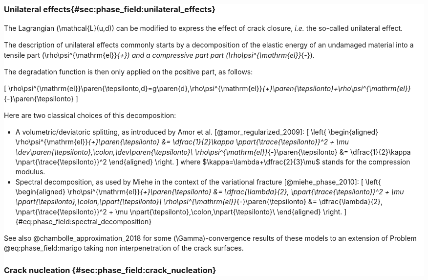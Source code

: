 ### Unilateral effects{#sec:phase_field:unilateral_effects}

The Lagrangian \(\mathcal{L}(u,d)\) can be modified to express the
effect of crack closure, *i.e.* the so-called unilateral effect.

The description of unilateral effects commonly starts by a decomposition
of the elastic energy of an undamaged material into a tensile part
\(\rho\psi^{\mathrm{el}}_{+}\) and a compressive part part
\(\rho\psi^{\mathrm{el}}_{-}\).

The degradation function is then only applied on the positive part, as
follows:

\[
\rho\psi^{\mathrm{el}}\paren{\tepsilonto,d}=g\paren{d}\,\rho\psi^{\mathrm{el}}_{+}\paren{\tepsilonto}+\rho\psi^{\mathrm{el}}_{-}\paren{\tepsilonto}
\]

Here are two classical choices of this decomposition:

- A volumetric/deviatoric splitting, as introduced by Amor et al.
  [@amor_regularized_2009]:
  \[
  \left\{
  \begin{aligned}
    \rho\psi^{\mathrm{el}}_{+}\paren{\tepsilonto} &= \dfrac{1}{2}\kappa \ppart{\trace{\tepsilonto}}^2 + \mu
    \dev\paren{\tepsilonto}\,\colon\,\dev\paren{\tepsilonto}\\
    \rho\psi^{\mathrm{el}}_{-}\paren{\tepsilonto} &=
    \dfrac{1}{2}\kappa \npart{\trace{\tepsilonto}}^2
  \end{aligned}
  \right.
  \]
  where $\kappa=\lambda+\dfrac{2}{3}\mu$ stands for the compression modulus.
- Spectral decomposition, as used by Miehe in the context of the
  variational fracture [@miehe_phase_2010]:
  \[
  \left\{
  \begin{aligned}
    \rho\psi^{\mathrm{el}}_{+}\paren{\tepsilonto} &= \dfrac{\lambda}{2}\, 
    \ppart{\trace{\tepsilonto}}^2 + \mu
    \ppart{\tepsilonto}\,\colon\,\ppart{\tepsilonto}\\
    \rho\psi^{\mathrm{el}}_{-}\paren{\tepsilonto} &= \dfrac{\lambda}{2}\, 
    \npart{\trace{\tepsilonto}}^2 + \mu
    \npart{\tepsilonto}\,\colon\,\npart{\tepsilonto}\\
  \end{aligned}
  \right.
  \]{#eq:phase_field:spectral_decomposition}

See also @chambolle_approximation_2018 for some \(\Gamma\)-convergence
results of these models to an extension of Problem @eq:phase_field:marigo
taking non interpenetration of the crack surfaces.

### Crack nucleation {#sec:phase_field:crack_nucleation}

